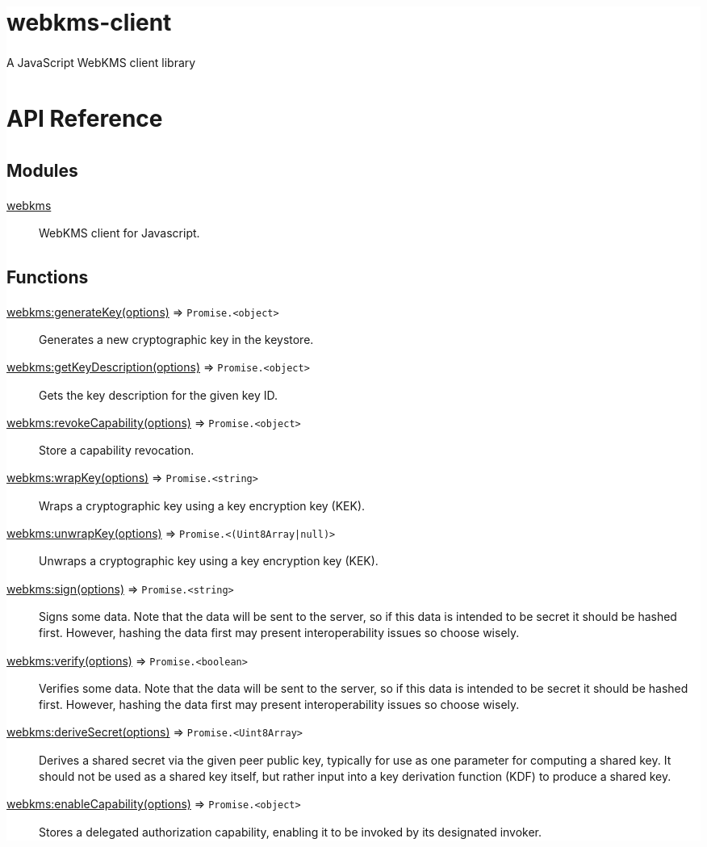 # webkms-client
A JavaScript WebKMS client library

# API Reference
## Modules

<dl>
<dt><a href="#module_webkms">webkms</a></dt>
<dd><p>WebKMS client for Javascript.</p>
</dd>
</dl>

## Functions

<dl>
<dt><a href="#webkms_generateKey">webkms:generateKey(options)</a> ⇒ <code>Promise.&lt;object&gt;</code></dt>
<dd><p>Generates a new cryptographic key in the keystore.</p>
</dd>
<dt><a href="#webkms_getKeyDescription">webkms:getKeyDescription(options)</a> ⇒ <code>Promise.&lt;object&gt;</code></dt>
<dd><p>Gets the key description for the given key ID.</p>
</dd>
<dt><a href="#webkms_revokeCapability">webkms:revokeCapability(options)</a> ⇒ <code>Promise.&lt;object&gt;</code></dt>
<dd><p>Store a capability revocation.</p>
</dd>
<dt><a href="#webkms_wrapKey">webkms:wrapKey(options)</a> ⇒ <code>Promise.&lt;string&gt;</code></dt>
<dd><p>Wraps a cryptographic key using a key encryption key (KEK).</p>
</dd>
<dt><a href="#webkms_unwrapKey">webkms:unwrapKey(options)</a> ⇒ <code>Promise.&lt;(Uint8Array|null)&gt;</code></dt>
<dd><p>Unwraps a cryptographic key using a key encryption key (KEK).</p>
</dd>
<dt><a href="#webkms_sign">webkms:sign(options)</a> ⇒ <code>Promise.&lt;string&gt;</code></dt>
<dd><p>Signs some data. Note that the data will be sent to the server, so if
this data is intended to be secret it should be hashed first. However,
hashing the data first may present interoperability issues so choose
wisely.</p>
</dd>
<dt><a href="#webkms_verify">webkms:verify(options)</a> ⇒ <code>Promise.&lt;boolean&gt;</code></dt>
<dd><p>Verifies some data. Note that the data will be sent to the server, so if
this data is intended to be secret it should be hashed first. However,
hashing the data first may present interoperability issues so choose
wisely.</p>
</dd>
<dt><a href="#webkms_deriveSecret">webkms:deriveSecret(options)</a> ⇒ <code>Promise.&lt;Uint8Array&gt;</code></dt>
<dd><p>Derives a shared secret via the given peer public key, typically for use
as one parameter for computing a shared key. It should not be used as
a shared key itself, but rather input into a key derivation function (KDF)
to produce a shared key.</p>
</dd>
<dt><a href="#webkms_enableCapability">webkms:enableCapability(options)</a> ⇒ <code>Promise.&lt;object&gt;</code></dt>
<dd><p>Stores a delegated authorization capability, enabling it to be invoked by
its designated invoker.</p>
</dd>